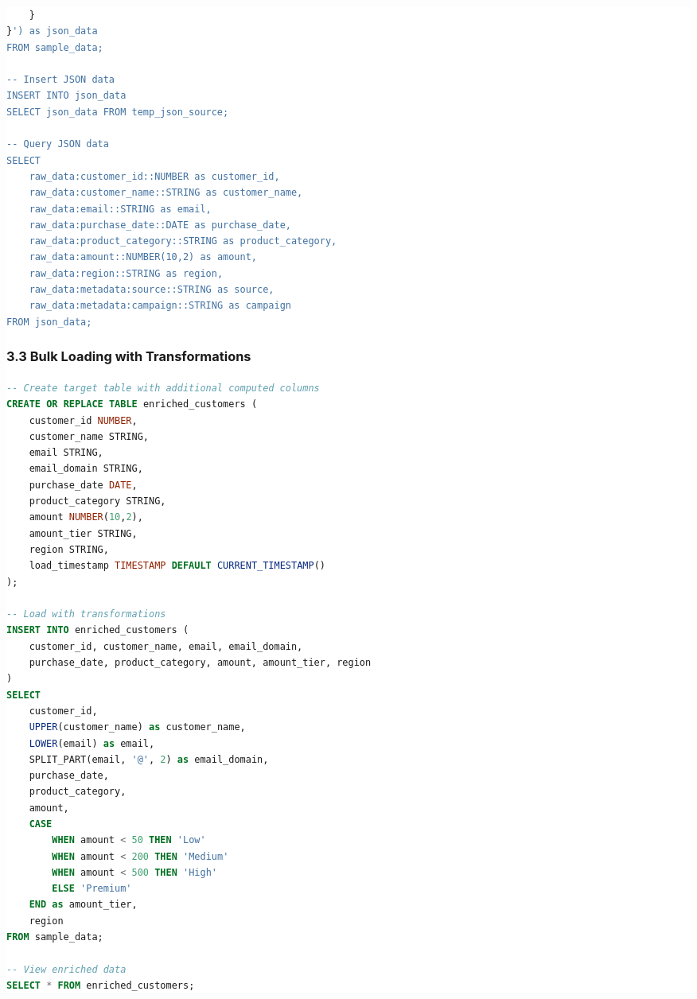 ```sql
    }
}') as json_data
FROM sample_data;

-- Insert JSON data
INSERT INTO json_data
SELECT json_data FROM temp_json_source;

-- Query JSON data
SELECT 
    raw_data:customer_id::NUMBER as customer_id,
    raw_data:customer_name::STRING as customer_name,
    raw_data:email::STRING as email,
    raw_data:purchase_date::DATE as purchase_date,
    raw_data:product_category::STRING as product_category,
    raw_data:amount::NUMBER(10,2) as amount,
    raw_data:region::STRING as region,
    raw_data:metadata:source::STRING as source,
    raw_data:metadata:campaign::STRING as campaign
FROM json_data;
```

### 3.3 Bulk Loading with Transformations

```sql
-- Create target table with additional computed columns
CREATE OR REPLACE TABLE enriched_customers (
    customer_id NUMBER,
    customer_name STRING,
    email STRING,
    email_domain STRING,
    purchase_date DATE,
    product_category STRING,
    amount NUMBER(10,2),
    amount_tier STRING,
    region STRING,
    load_timestamp TIMESTAMP DEFAULT CURRENT_TIMESTAMP()
);

-- Load with transformations
INSERT INTO enriched_customers (
    customer_id, customer_name, email, email_domain, 
    purchase_date, product_category, amount, amount_tier, region
)
SELECT 
    customer_id,
    UPPER(customer_name) as customer_name,
    LOWER(email) as email,
    SPLIT_PART(email, '@', 2) as email_domain,
    purchase_date,
    product_category,
    amount,
    CASE 
        WHEN amount < 50 THEN 'Low'
        WHEN amount < 200 THEN 'Medium'
        WHEN amount < 500 THEN 'High'
        ELSE 'Premium'
    END as amount_tier,
    region
FROM sample_data;

-- View enriched data
SELECT * FROM enriched_customers;
```